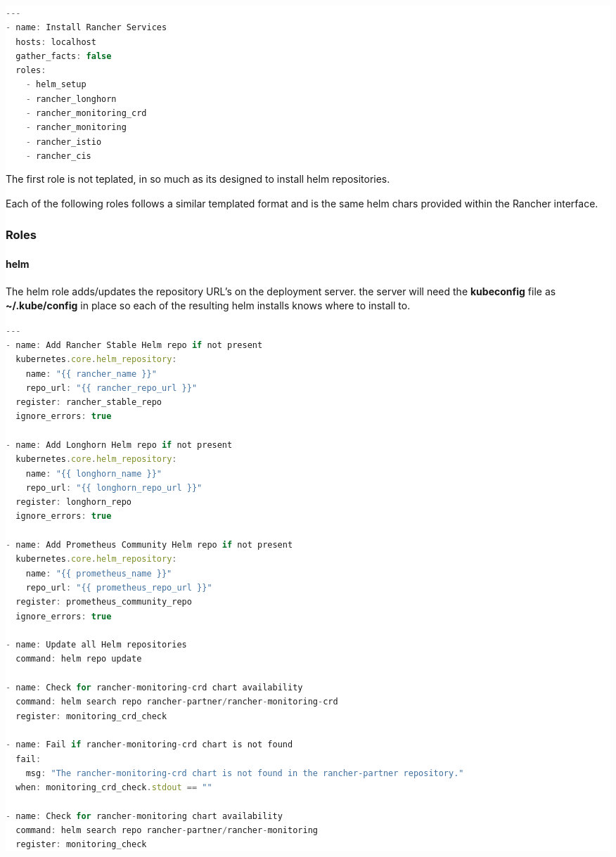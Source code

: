 ```jsx
---
- name: Install Rancher Services
  hosts: localhost
  gather_facts: false
  roles:
    - helm_setup
    - rancher_longhorn
    - rancher_monitoring_crd
    - rancher_monitoring
    - rancher_istio
    - rancher_cis

```

The first role is not teplated, in so much as its designed to install helm repositories.

Each of the following roles follows a similar templated format and is the same helm chars provided within the Rancher interface.

### Roles

#### helm

The helm role adds/updates the repository URL’s on the deployment server. the server will need the **kubeconfig** file as **\~/.kube/config** in place so each of the resulting helm installs knows where to install to.

```jsx
---
- name: Add Rancher Stable Helm repo if not present
  kubernetes.core.helm_repository:
    name: "{{ rancher_name }}"
    repo_url: "{{ rancher_repo_url }}"
  register: rancher_stable_repo
  ignore_errors: true

- name: Add Longhorn Helm repo if not present
  kubernetes.core.helm_repository:
    name: "{{ longhorn_name }}"
    repo_url: "{{ longhorn_repo_url }}"
  register: longhorn_repo
  ignore_errors: true

- name: Add Prometheus Community Helm repo if not present
  kubernetes.core.helm_repository:
    name: "{{ prometheus_name }}"
    repo_url: "{{ prometheus_repo_url }}"
  register: prometheus_community_repo
  ignore_errors: true

- name: Update all Helm repositories
  command: helm repo update

- name: Check for rancher-monitoring-crd chart availability
  command: helm search repo rancher-partner/rancher-monitoring-crd
  register: monitoring_crd_check

- name: Fail if rancher-monitoring-crd chart is not found
  fail:
    msg: "The rancher-monitoring-crd chart is not found in the rancher-partner repository."
  when: monitoring_crd_check.stdout == ""

- name: Check for rancher-monitoring chart availability
  command: helm search repo rancher-partner/rancher-monitoring
  register: monitoring_check
```